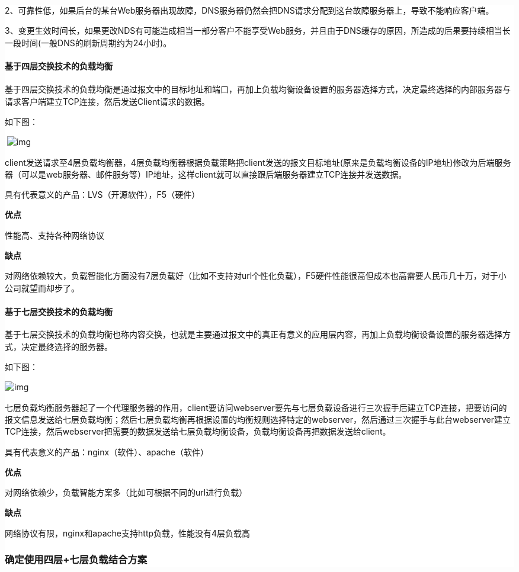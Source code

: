 2、可靠性低，如果后台的某台Web服务器出现故障，DNS服务器仍然会把DNS请求分配到这台故障服务器上，导致不能响应客户端。

3、变更生效时间长，如果更改NDS有可能造成相当一部分客户不能享受Web服务，并且由于DNS缓存的原因，所造成的后果要持续相当长一段时间(一般DNS的刷新周期约为24小时)。

 

#### 基于四层交换技术的负载均衡

基于四层交换技术的负载均衡是通过报文中的目标地址和端口，再加上负载均衡设备设置的服务器选择方式，决定最终选择的内部服务器与请求客户端建立TCP连接，然后发送Client请求的数据。

如下图：

​        ![img](3.png)

 

client发送请求至4层负载均衡器，4层负载均衡器根据负载策略把client发送的报文目标地址(原来是负载均衡设备的IP地址)修改为后端服务器（可以是web服务器、邮件服务等）IP地址，这样client就可以直接跟后端服务器建立TCP连接并发送数据。

 

具有代表意义的产品：LVS（开源软件），F5（硬件）

 

**优点**

性能高、支持各种网络协议

 

**缺点**

对网络依赖较大，负载智能化方面没有7层负载好（比如不支持对url个性化负载），F5硬件性能很高但成本也高需要人民币几十万，对于小公司就望而却步了。

 

#### 基于七层交换技术的负载均衡

基于七层交换技术的负载均衡也称内容交换，也就是主要通过报文中的真正有意义的应用层内容，再加上负载均衡设备设置的服务器选择方式，决定最终选择的服务器。

如下图：

 ![img](4.png)

 

七层负载均衡服务器起了一个代理服务器的作用，client要访问webserver要先与七层负载设备进行三次握手后建立TCP连接，把要访问的报文信息发送给七层负载均衡；然后七层负载均衡再根据设置的均衡规则选择特定的webserver，然后通过三次握手与此台webserver建立TCP连接，然后webserver把需要的数据发送给七层负载均衡设备，负载均衡设备再把数据发送给client。

 

具有代表意义的产品：nginx（软件）、apache（软件）

 

**优点**

对网络依赖少，负载智能方案多（比如可根据不同的url进行负载）

 

**缺点**

网络协议有限，nginx和apache支持http负载，性能没有4层负载高

 

### 确定使用四层+七层负载结合方案
